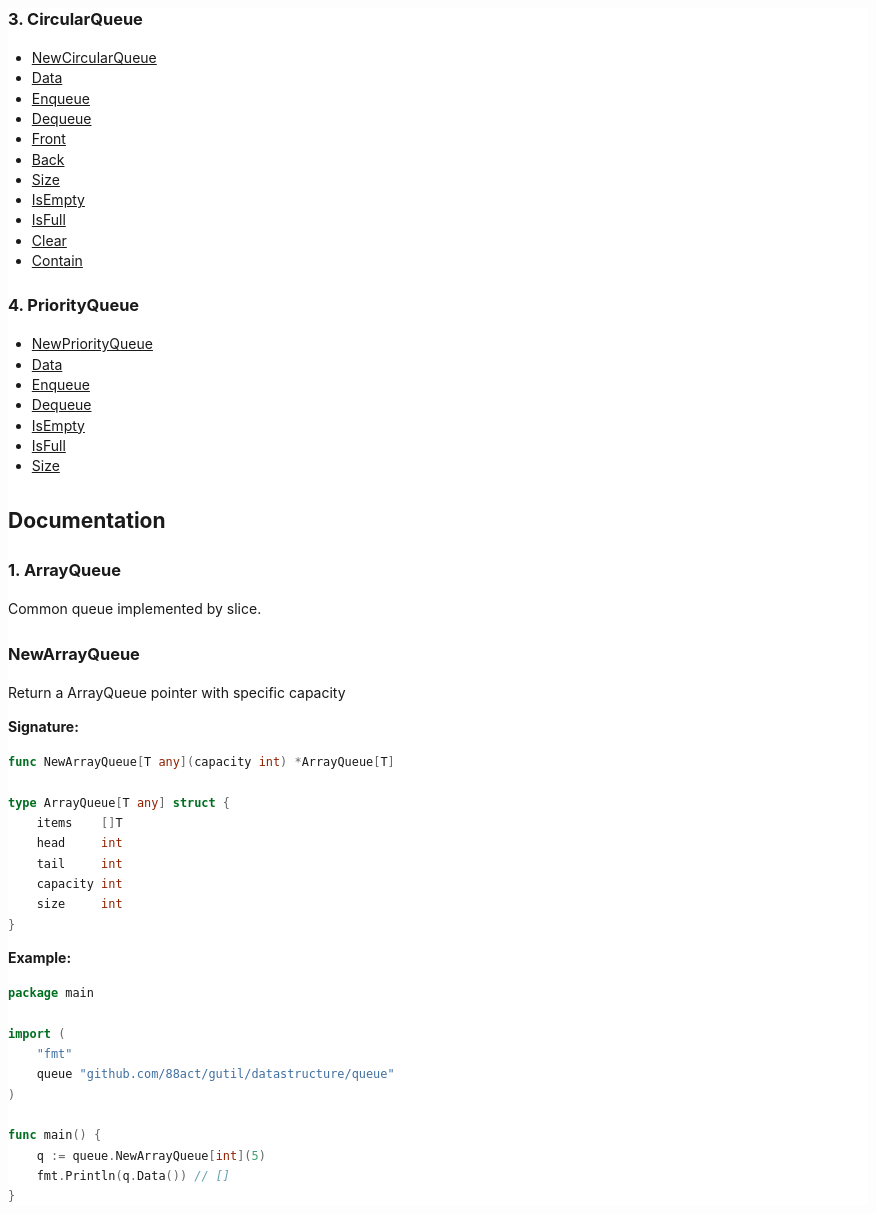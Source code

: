 
### 3. CircularQueue
- [NewCircularQueue](#NewCircularQueue)
- [Data](#CircularQueue_Data)
- [Enqueue](#CircularQueue_Enqueue)
- [Dequeue](#CircularQueue_Dequeue)
- [Front](#CircularQueue_Front)
- [Back](#CircularQueue_Back)
- [Size](#CircularQueue_Size)
- [IsEmpty](#CircularQueue_IsEmpty)
- [IsFull](#CircularQueue_IsFull)
- [Clear](#CircularQueue_Clear)
- [Contain](#CircularQueue_Contain)



### 4. PriorityQueue
- [NewPriorityQueue](#NewPriorityQueue)
- [Data](#PriorityQueue_Data)
- [Enqueue](#PriorityQueue_Enqueue)
- [Dequeue](#PriorityQueue_Dequeue)
- [IsEmpty](#PriorityQueue_IsEmpty)
- [IsFull](#PriorityQueue_IsFull)
- [Size](#PriorityQueue_Size)


<div STYLE="page-break-after: always;"></div>

## Documentation

### 1. ArrayQueue
Common queue implemented by slice.

### <span id="NewArrayQueue">NewArrayQueue</span>
<p>Return a ArrayQueue pointer with specific capacity </p>

<b>Signature:</b>

```go
func NewArrayQueue[T any](capacity int) *ArrayQueue[T]

type ArrayQueue[T any] struct {
	items    []T
	head     int
	tail     int
	capacity int
	size     int
}
```
<b>Example:</b>

```go
package main

import (
    "fmt"
    queue "github.com/88act/gutil/datastructure/queue"
)

func main() {
    q := queue.NewArrayQueue[int](5)
    fmt.Println(q.Data()) // []
}
```
